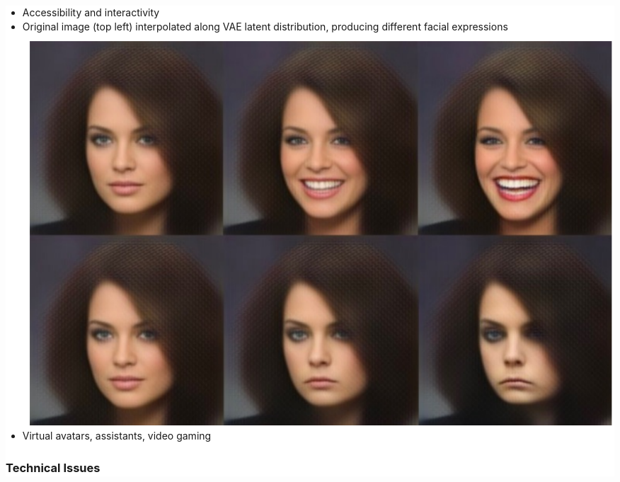 - Accessibility and interactivity
- Original image (top left) interpolated along VAE latent distribution, producing different facial expressions <br> ![visual showing diff facial expressions generated on to a person in a given input image](./pics/gen_facialexp.png)
- Virtual avatars, assistants, video gaming

### Technical Issues